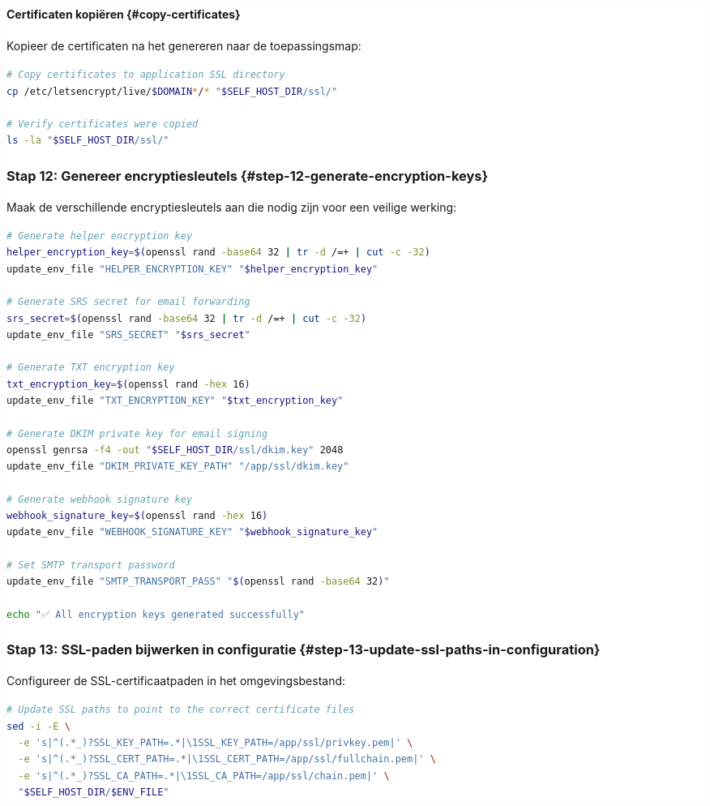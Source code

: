 ```bash
```

#### Certificaten kopiëren {#copy-certificates}

Kopieer de certificaten na het genereren naar de toepassingsmap:

```bash
# Copy certificates to application SSL directory
cp /etc/letsencrypt/live/$DOMAIN*/* "$SELF_HOST_DIR/ssl/"

# Verify certificates were copied
ls -la "$SELF_HOST_DIR/ssl/"
```

### Stap 12: Genereer encryptiesleutels {#step-12-generate-encryption-keys}

Maak de verschillende encryptiesleutels aan die nodig zijn voor een veilige werking:

```bash
# Generate helper encryption key
helper_encryption_key=$(openssl rand -base64 32 | tr -d /=+ | cut -c -32)
update_env_file "HELPER_ENCRYPTION_KEY" "$helper_encryption_key"

# Generate SRS secret for email forwarding
srs_secret=$(openssl rand -base64 32 | tr -d /=+ | cut -c -32)
update_env_file "SRS_SECRET" "$srs_secret"

# Generate TXT encryption key
txt_encryption_key=$(openssl rand -hex 16)
update_env_file "TXT_ENCRYPTION_KEY" "$txt_encryption_key"

# Generate DKIM private key for email signing
openssl genrsa -f4 -out "$SELF_HOST_DIR/ssl/dkim.key" 2048
update_env_file "DKIM_PRIVATE_KEY_PATH" "/app/ssl/dkim.key"

# Generate webhook signature key
webhook_signature_key=$(openssl rand -hex 16)
update_env_file "WEBHOOK_SIGNATURE_KEY" "$webhook_signature_key"

# Set SMTP transport password
update_env_file "SMTP_TRANSPORT_PASS" "$(openssl rand -base64 32)"

echo "✅ All encryption keys generated successfully"
```

### Stap 13: SSL-paden bijwerken in configuratie {#step-13-update-ssl-paths-in-configuration}

Configureer de SSL-certificaatpaden in het omgevingsbestand:

```bash
# Update SSL paths to point to the correct certificate files
sed -i -E \
  -e 's|^(.*_)?SSL_KEY_PATH=.*|\1SSL_KEY_PATH=/app/ssl/privkey.pem|' \
  -e 's|^(.*_)?SSL_CERT_PATH=.*|\1SSL_CERT_PATH=/app/ssl/fullchain.pem|' \
  -e 's|^(.*_)?SSL_CA_PATH=.*|\1SSL_CA_PATH=/app/ssl/chain.pem|' \
  "$SELF_HOST_DIR/$ENV_FILE"
```
